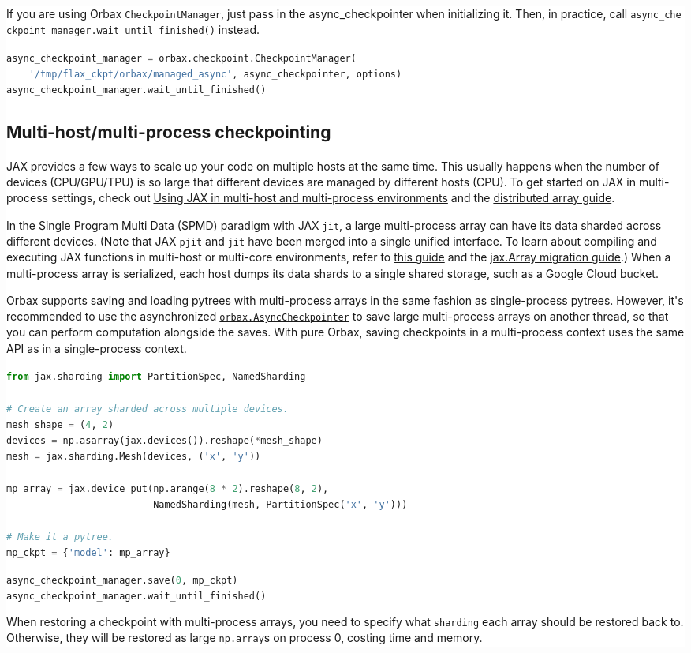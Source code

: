 If you are using Orbax `CheckpointManager`, just pass in the async_checkpointer when initializing it. Then, in practice, call `async_checkpoint_manager.wait_until_finished()` instead.

```python
async_checkpoint_manager = orbax.checkpoint.CheckpointManager(
    '/tmp/flax_ckpt/orbax/managed_async', async_checkpointer, options)
async_checkpoint_manager.wait_until_finished()
```

## Multi-host/multi-process checkpointing

JAX provides a few ways to scale up your code on multiple hosts at the same time. This usually happens when the number of devices (CPU/GPU/TPU) is so large that different devices are managed by different hosts (CPU). To get started on JAX in multi-process settings, check out [Using JAX in multi-host and multi-process environments](https://jax.readthedocs.io/en/latest/multi_process.html) and the [distributed array guide](https://jax.readthedocs.io/en/latest/notebooks/Distributed_arrays_and_automatic_parallelization.html).

In the [Single Program Multi Data (SPMD)](https://jax.readthedocs.io/en/latest/glossary.html#term-SPMD) paradigm with JAX `jit`, a large multi-process array can have its data sharded across different devices. (Note that JAX `pjit` and `jit` have been merged into a single unified interface. To learn about compiling and executing JAX functions in multi-host or multi-core environments, refer to [this guide](https://jax.readthedocs.io/en/latest/notebooks/Distributed_arrays_and_automatic_parallelization.html) and the [jax.Array migration guide](https://jax.readthedocs.io/en/latest/jax_array_migration.html).) When a multi-process array is serialized, each host dumps its data shards to a single shared storage, such as a Google Cloud bucket.

Orbax supports saving and loading pytrees with multi-process arrays in the same fashion as single-process pytrees. However, it's recommended to use the asynchronized [`orbax.AsyncCheckpointer`](https://github.com/google/orbax/blob/main/orbax/checkpoint/async_checkpointer.py) to save large multi-process arrays on another thread, so that you can perform computation alongside the saves. With pure Orbax, saving checkpoints in a multi-process context uses the same API as in a single-process context.

```python
from jax.sharding import PartitionSpec, NamedSharding

# Create an array sharded across multiple devices.
mesh_shape = (4, 2)
devices = np.asarray(jax.devices()).reshape(*mesh_shape)
mesh = jax.sharding.Mesh(devices, ('x', 'y'))

mp_array = jax.device_put(np.arange(8 * 2).reshape(8, 2),
                          NamedSharding(mesh, PartitionSpec('x', 'y')))

# Make it a pytree.
mp_ckpt = {'model': mp_array}
```

```python
async_checkpoint_manager.save(0, mp_ckpt)
async_checkpoint_manager.wait_until_finished()
```

When restoring a checkpoint with multi-process arrays, you need to specify what `sharding` each array should be restored back to. Otherwise, they will be restored as large `np.array`s on process 0, costing time and memory.
